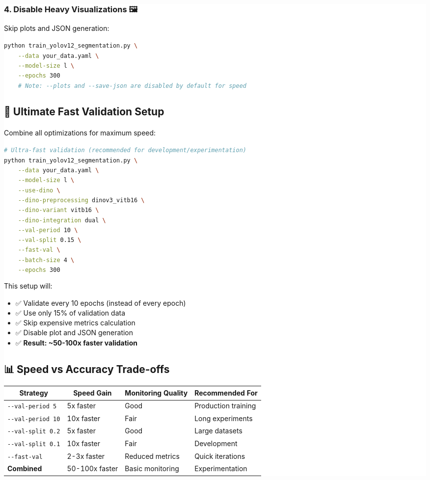 ### 4. **Disable Heavy Visualizations** 🖼️
Skip plots and JSON generation:

```bash
python train_yolov12_segmentation.py \
    --data your_data.yaml \
    --model-size l \
    --epochs 300
    # Note: --plots and --save-json are disabled by default for speed
```

## 🚀 Ultimate Fast Validation Setup

Combine all optimizations for maximum speed:

```bash
# Ultra-fast validation (recommended for development/experimentation)
python train_yolov12_segmentation.py \
    --data your_data.yaml \
    --model-size l \
    --use-dino \
    --dino-preprocessing dinov3_vitb16 \
    --dino-variant vitb16 \
    --dino-integration dual \
    --val-period 10 \
    --val-split 0.15 \
    --fast-val \
    --batch-size 4 \
    --epochs 300
```

This setup will:
- ✅ Validate every 10 epochs (instead of every epoch)
- ✅ Use only 15% of validation data 
- ✅ Skip expensive metrics calculation
- ✅ Disable plot and JSON generation
- ✅ **Result: ~50-100x faster validation**

## 📊 Speed vs Accuracy Trade-offs

| Strategy | Speed Gain | Monitoring Quality | Recommended For |
|----------|------------|-------------------|-----------------|
| `--val-period 5` | 5x faster | Good | Production training |
| `--val-period 10` | 10x faster | Fair | Long experiments |
| `--val-split 0.2` | 5x faster | Good | Large datasets |
| `--val-split 0.1` | 10x faster | Fair | Development |
| `--fast-val` | 2-3x faster | Reduced metrics | Quick iterations |
| **Combined** | 50-100x faster | Basic monitoring | Experimentation |
